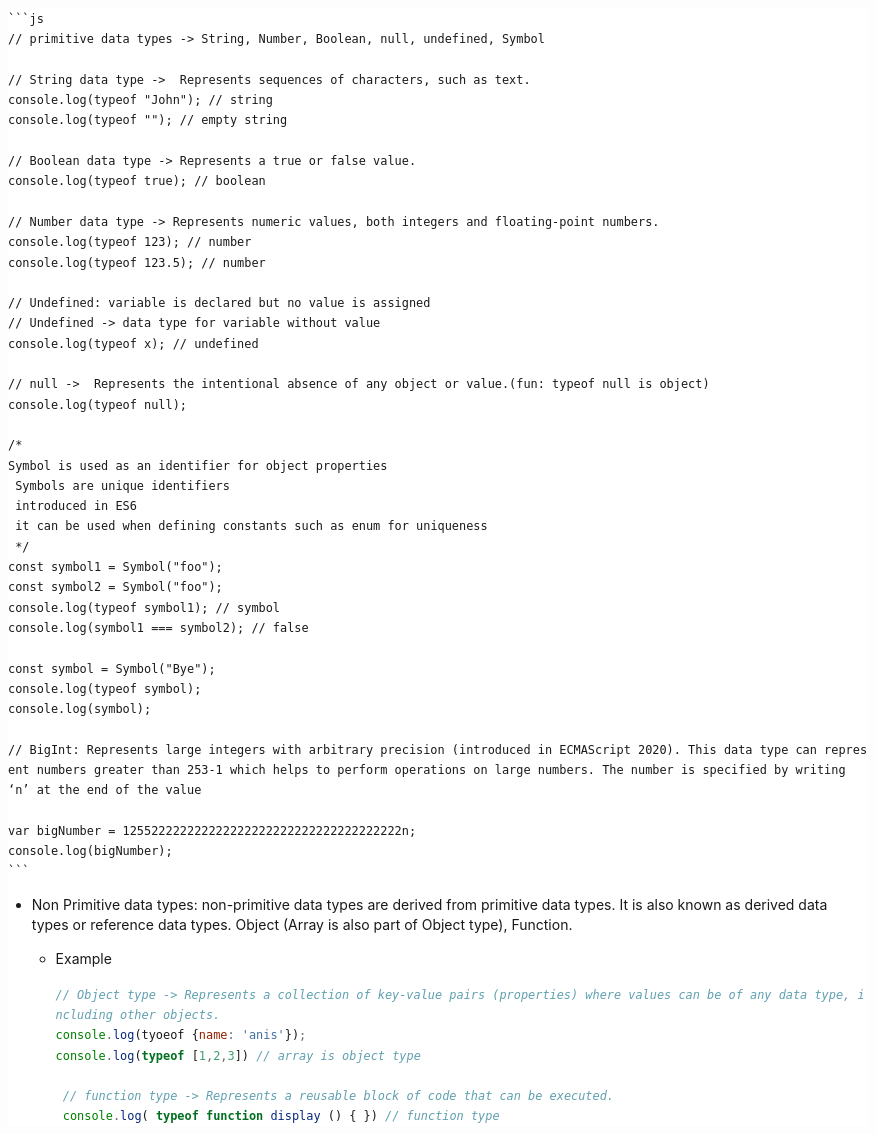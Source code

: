     ```js
    // primitive data types -> String, Number, Boolean, null, undefined, Symbol

    // String data type ->  Represents sequences of characters, such as text.
    console.log(typeof "John"); // string
    console.log(typeof ""); // empty string

    // Boolean data type -> Represents a true or false value.
    console.log(typeof true); // boolean

    // Number data type -> Represents numeric values, both integers and floating-point numbers.
    console.log(typeof 123); // number
    console.log(typeof 123.5); // number

    // Undefined: variable is declared but no value is assigned
    // Undefined -> data type for variable without value
    console.log(typeof x); // undefined

    // null ->  Represents the intentional absence of any object or value.(fun: typeof null is object)
    console.log(typeof null);

    /*
    Symbol is used as an identifier for object properties
     Symbols are unique identifiers
     introduced in ES6
     it can be used when defining constants such as enum for uniqueness
     */
    const symbol1 = Symbol("foo");
    const symbol2 = Symbol("foo");
    console.log(typeof symbol1); // symbol
    console.log(symbol1 === symbol2); // false

    const symbol = Symbol("Bye");
    console.log(typeof symbol);
    console.log(symbol);

    // BigInt: Represents large integers with arbitrary precision (introduced in ECMAScript 2020). This data type can represent numbers greater than 253-1 which helps to perform operations on large numbers. The number is specified by writing ‘n’ at the end of the value

    var bigNumber = 125522222222222222222222222222222222222n;
    console.log(bigNumber);
    ```

- Non Primitive data types: non-primitive data types are derived from primitive data types. It is also known as derived data types or reference data types. Object (Array is also part of Object type), Function.

  - Example

    ```js
    // Object type -> Represents a collection of key-value pairs (properties) where values can be of any data type, including other objects.
    console.log(tyoeof {name: 'anis'});
    console.log(typeof [1,2,3]) // array is object type

     // function type -> Represents a reusable block of code that can be executed.
     console.log( typeof function display () { }) // function type
